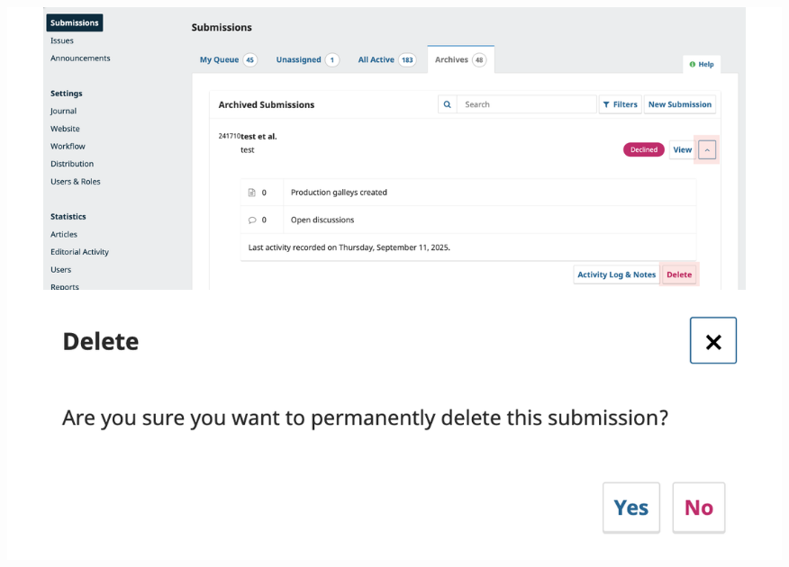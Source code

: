 <div><figure><img src=".gitbook/assets/Screenshot 2568-09-11 at 10.45.11 (1).png" alt=""><figcaption></figcaption></figure> <figure><img src=".gitbook/assets/Screenshot 2568-09-15 at 10.26.16.png" alt=""><figcaption></figcaption></figure></div>

